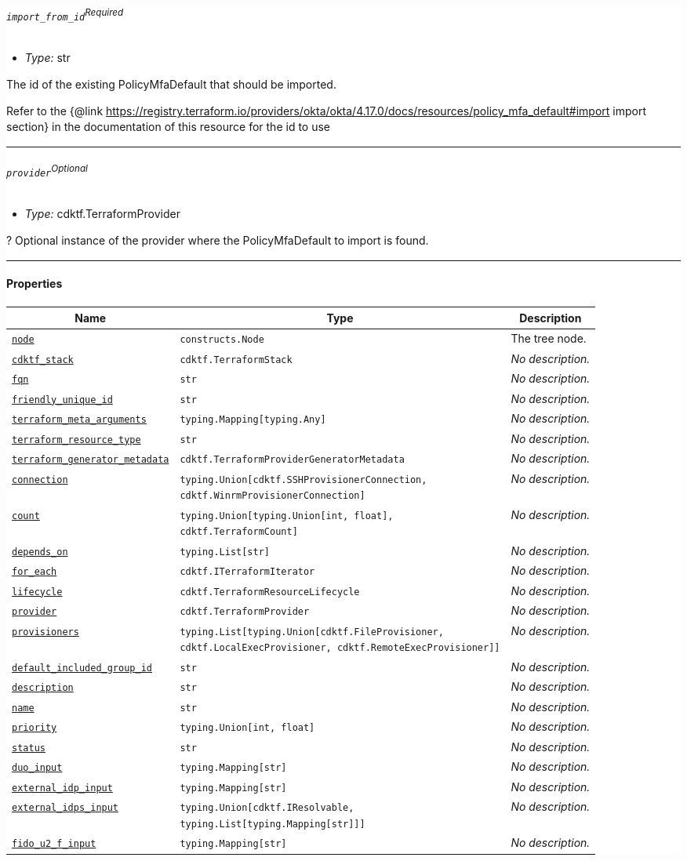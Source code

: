 
###### `import_from_id`<sup>Required</sup> <a name="import_from_id" id="@cdktf/provider-okta.policyMfaDefault.PolicyMfaDefault.generateConfigForImport.parameter.importFromId"></a>

- *Type:* str

The id of the existing PolicyMfaDefault that should be imported.

Refer to the {@link https://registry.terraform.io/providers/okta/okta/4.17.0/docs/resources/policy_mfa_default#import import section} in the documentation of this resource for the id to use

---

###### `provider`<sup>Optional</sup> <a name="provider" id="@cdktf/provider-okta.policyMfaDefault.PolicyMfaDefault.generateConfigForImport.parameter.provider"></a>

- *Type:* cdktf.TerraformProvider

? Optional instance of the provider where the PolicyMfaDefault to import is found.

---

#### Properties <a name="Properties" id="Properties"></a>

| **Name** | **Type** | **Description** |
| --- | --- | --- |
| <code><a href="#@cdktf/provider-okta.policyMfaDefault.PolicyMfaDefault.property.node">node</a></code> | <code>constructs.Node</code> | The tree node. |
| <code><a href="#@cdktf/provider-okta.policyMfaDefault.PolicyMfaDefault.property.cdktfStack">cdktf_stack</a></code> | <code>cdktf.TerraformStack</code> | *No description.* |
| <code><a href="#@cdktf/provider-okta.policyMfaDefault.PolicyMfaDefault.property.fqn">fqn</a></code> | <code>str</code> | *No description.* |
| <code><a href="#@cdktf/provider-okta.policyMfaDefault.PolicyMfaDefault.property.friendlyUniqueId">friendly_unique_id</a></code> | <code>str</code> | *No description.* |
| <code><a href="#@cdktf/provider-okta.policyMfaDefault.PolicyMfaDefault.property.terraformMetaArguments">terraform_meta_arguments</a></code> | <code>typing.Mapping[typing.Any]</code> | *No description.* |
| <code><a href="#@cdktf/provider-okta.policyMfaDefault.PolicyMfaDefault.property.terraformResourceType">terraform_resource_type</a></code> | <code>str</code> | *No description.* |
| <code><a href="#@cdktf/provider-okta.policyMfaDefault.PolicyMfaDefault.property.terraformGeneratorMetadata">terraform_generator_metadata</a></code> | <code>cdktf.TerraformProviderGeneratorMetadata</code> | *No description.* |
| <code><a href="#@cdktf/provider-okta.policyMfaDefault.PolicyMfaDefault.property.connection">connection</a></code> | <code>typing.Union[cdktf.SSHProvisionerConnection, cdktf.WinrmProvisionerConnection]</code> | *No description.* |
| <code><a href="#@cdktf/provider-okta.policyMfaDefault.PolicyMfaDefault.property.count">count</a></code> | <code>typing.Union[typing.Union[int, float], cdktf.TerraformCount]</code> | *No description.* |
| <code><a href="#@cdktf/provider-okta.policyMfaDefault.PolicyMfaDefault.property.dependsOn">depends_on</a></code> | <code>typing.List[str]</code> | *No description.* |
| <code><a href="#@cdktf/provider-okta.policyMfaDefault.PolicyMfaDefault.property.forEach">for_each</a></code> | <code>cdktf.ITerraformIterator</code> | *No description.* |
| <code><a href="#@cdktf/provider-okta.policyMfaDefault.PolicyMfaDefault.property.lifecycle">lifecycle</a></code> | <code>cdktf.TerraformResourceLifecycle</code> | *No description.* |
| <code><a href="#@cdktf/provider-okta.policyMfaDefault.PolicyMfaDefault.property.provider">provider</a></code> | <code>cdktf.TerraformProvider</code> | *No description.* |
| <code><a href="#@cdktf/provider-okta.policyMfaDefault.PolicyMfaDefault.property.provisioners">provisioners</a></code> | <code>typing.List[typing.Union[cdktf.FileProvisioner, cdktf.LocalExecProvisioner, cdktf.RemoteExecProvisioner]]</code> | *No description.* |
| <code><a href="#@cdktf/provider-okta.policyMfaDefault.PolicyMfaDefault.property.defaultIncludedGroupId">default_included_group_id</a></code> | <code>str</code> | *No description.* |
| <code><a href="#@cdktf/provider-okta.policyMfaDefault.PolicyMfaDefault.property.description">description</a></code> | <code>str</code> | *No description.* |
| <code><a href="#@cdktf/provider-okta.policyMfaDefault.PolicyMfaDefault.property.name">name</a></code> | <code>str</code> | *No description.* |
| <code><a href="#@cdktf/provider-okta.policyMfaDefault.PolicyMfaDefault.property.priority">priority</a></code> | <code>typing.Union[int, float]</code> | *No description.* |
| <code><a href="#@cdktf/provider-okta.policyMfaDefault.PolicyMfaDefault.property.status">status</a></code> | <code>str</code> | *No description.* |
| <code><a href="#@cdktf/provider-okta.policyMfaDefault.PolicyMfaDefault.property.duoInput">duo_input</a></code> | <code>typing.Mapping[str]</code> | *No description.* |
| <code><a href="#@cdktf/provider-okta.policyMfaDefault.PolicyMfaDefault.property.externalIdpInput">external_idp_input</a></code> | <code>typing.Mapping[str]</code> | *No description.* |
| <code><a href="#@cdktf/provider-okta.policyMfaDefault.PolicyMfaDefault.property.externalIdpsInput">external_idps_input</a></code> | <code>typing.Union[cdktf.IResolvable, typing.List[typing.Mapping[str]]]</code> | *No description.* |
| <code><a href="#@cdktf/provider-okta.policyMfaDefault.PolicyMfaDefault.property.fidoU2FInput">fido_u2_f_input</a></code> | <code>typing.Mapping[str]</code> | *No description.* |